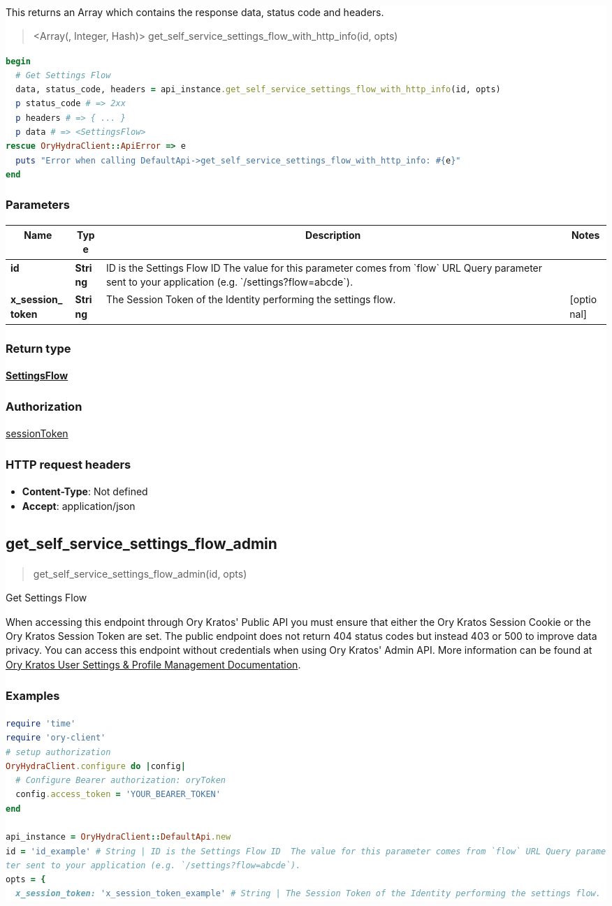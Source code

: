 This returns an Array which contains the response data, status code and headers.

> <Array(<SettingsFlow>, Integer, Hash)> get_self_service_settings_flow_with_http_info(id, opts)

```ruby
begin
  # Get Settings Flow
  data, status_code, headers = api_instance.get_self_service_settings_flow_with_http_info(id, opts)
  p status_code # => 2xx
  p headers # => { ... }
  p data # => <SettingsFlow>
rescue OryHydraClient::ApiError => e
  puts "Error when calling DefaultApi->get_self_service_settings_flow_with_http_info: #{e}"
end
```

### Parameters

| Name | Type | Description | Notes |
| ---- | ---- | ----------- | ----- |
| **id** | **String** | ID is the Settings Flow ID  The value for this parameter comes from &#x60;flow&#x60; URL Query parameter sent to your application (e.g. &#x60;/settings?flow&#x3D;abcde&#x60;). |  |
| **x_session_token** | **String** | The Session Token of the Identity performing the settings flow. | [optional] |

### Return type

[**SettingsFlow**](SettingsFlow.md)

### Authorization

[sessionToken](../README.md#sessionToken)

### HTTP request headers

- **Content-Type**: Not defined
- **Accept**: application/json


## get_self_service_settings_flow_admin

> <SettingsFlow> get_self_service_settings_flow_admin(id, opts)

Get Settings Flow

When accessing this endpoint through Ory Kratos' Public API you must ensure that either the Ory Kratos Session Cookie or the Ory Kratos Session Token are set. The public endpoint does not return 404 status codes but instead 403 or 500 to improve data privacy.  You can access this endpoint without credentials when using Ory Kratos' Admin API.  More information can be found at [Ory Kratos User Settings & Profile Management Documentation](../self-service/flows/user-settings).

### Examples

```ruby
require 'time'
require 'ory-client'
# setup authorization
OryHydraClient.configure do |config|
  # Configure Bearer authorization: oryToken
  config.access_token = 'YOUR_BEARER_TOKEN'
end

api_instance = OryHydraClient::DefaultApi.new
id = 'id_example' # String | ID is the Settings Flow ID  The value for this parameter comes from `flow` URL Query parameter sent to your application (e.g. `/settings?flow=abcde`).
opts = {
  x_session_token: 'x_session_token_example' # String | The Session Token of the Identity performing the settings flow.
```